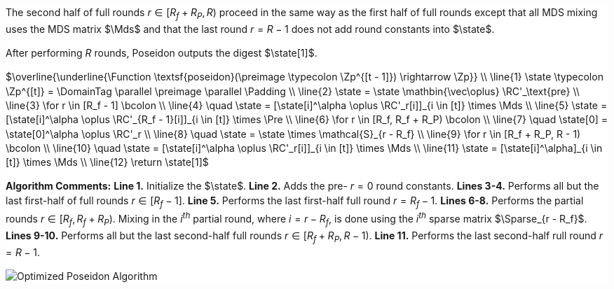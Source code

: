 The second half of full rounds $r \in [R_f + R_P, R)$ proceed in the same way as the first half of full rounds except that all MDS mixing uses the MDS matrix $\Mds$ and that the last round $r = R - 1$ does not add round constants into $\state$.

After performing $R$ rounds, Poseidon outputs the digest $\state[1]$.


$\overline{\underline{\Function \textsf{poseidon}(\preimage \typecolon \Zp^{[t - 1]}) \rightarrow \Zp}} \\
\line{1} \state \typecolon \Zp^{[t]} = \DomainTag \parallel \preimage \parallel \Padding \\
\line{2} \state = \state \mathbin{\vec\oplus} \RC'_\text{pre} \\
\line{3} \for r \in [R_f - 1] \bcolon \\
\line{4} \quad \state = [\state[i]^\alpha \oplus \RC'_r[i]]_{i \in [t]} \times \Mds \\
\line{5} \state = [\state[i]^\alpha \oplus \RC'_{R_f - 1}[i]]_{i \in [t]} \times \Pre \\
\line{6} \for r \in [R_f, R_f + R_P) \bcolon \\
\line{7} \quad \state[0] = \state[0]^\alpha \oplus \RC'_r \\
\line{8} \quad \state = \state \times \mathcal{S}_{r - R_f} \\
\line{9} \for r \in [R_f + R_P, R - 1) \bcolon \\
\line{10} \quad \state = [\state[i]^\alpha \oplus \RC'_r[i]]_{i \in [t]} \times \Mds \\
\line{11} \state = [\state[i]^\alpha]_{i \in [t]} \times \Mds \\
\line{12} \return \state[1]$

**Algorithm Comments:**
**Line 1.** Initialize the $\state$.
**Line 2.** Adds the pre- $r = 0$ round constants.
**Lines 3-4.** Performs all but the last first-half of full rounds $r \in [R_f - 1]$.
**Line 5.** Performs the last first-half full round $r = R_f - 1$.
**Lines 6-8.** Performs the partial rounds $r \in [R_f, R_f + R_P)$. Mixing in the $i^{th}$ partial round, where $i = r - R_f$, is done using the $i^{th}$ sparse matrix $\Sparse_{r - R_f}$.
**Lines 9-10.** Performs all but the last second-half full rounds $r \in [R_f + R_P, R - 1)$.
**Line 11.** Performs the last second-half rull round $r = R - 1$.

![Optimized Poseidon Algorithm](https://i.imgur.com/t2zl50S.png)